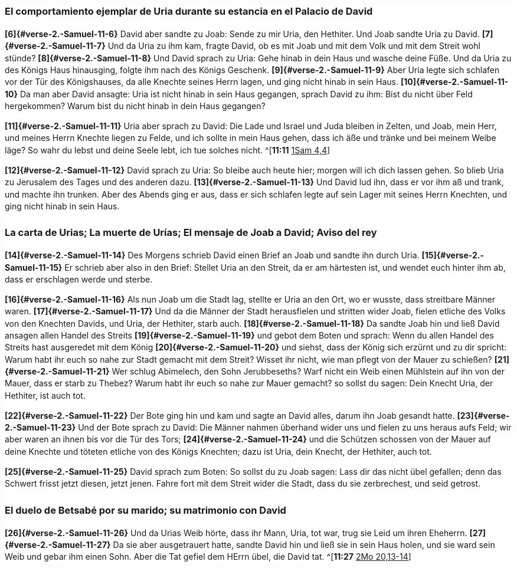 ### El comportamiento ejemplar de Uria durante su estancia en el Palacio de David
**[6]{#verse-2.-Samuel-11-6}** David aber sandte zu Joab: Sende zu mir Uria, den Hethiter. Und Joab sandte Uria zu David. **[7]{#verse-2.-Samuel-11-7}** Und da Uria zu ihm kam, fragte David, ob es mit Joab und mit dem Volk und mit dem Streit wohl stünde? **[8]{#verse-2.-Samuel-11-8}** Und David sprach zu Uria: Gehe hinab in dein Haus und wasche deine Füße. Und da Uria zu des Königs Haus hinausging, folgte ihm nach des Königs Geschenk. **[9]{#verse-2.-Samuel-11-9}** Aber Uria legte sich schlafen vor der Tür des Königshauses, da alle Knechte seines Herrn lagen, und ging nicht hinab in sein Haus. **[10]{#verse-2.-Samuel-11-10}** Da man aber David ansagte: Uria ist nicht hinab in sein Haus gegangen, sprach David zu ihm: Bist du nicht über Feld hergekommen? Warum bist du nicht hinab in dein Haus gegangen? 

**[11]{#verse-2.-Samuel-11-11}** Uria aber sprach zu David: Die Lade und Israel und Juda bleiben in Zelten, und Joab, mein Herr, und meines Herrn Knechte liegen zu Felde, und ich sollte in mein Haus gehen, dass ich äße und tränke und bei meinem Weibe läge? So wahr du lebst und deine Seele lebt, ich tue solches nicht. ^[**11:11** [1Sam 4,4](ch009.xhtml#verse-1-Samuel-4-4)] 


**[12]{#verse-2.-Samuel-11-12}** David sprach zu Uria: So bleibe auch heute hier; morgen will ich dich lassen gehen. So blieb Uria zu Jerusalem des Tages und des anderen dazu. **[13]{#verse-2.-Samuel-11-13}** Und David lud ihn, dass er vor ihm aß und trank, und machte ihn trunken. Aber des Abends ging er aus, dass er sich schlafen legte auf sein Lager mit seines Herrn Knechten, und ging nicht hinab in sein Haus. 

### La carta de Urias; La muerte de Urías; El mensaje de Joab a David; Aviso del rey
**[14]{#verse-2.-Samuel-11-14}** Des Morgens schrieb David einen Brief an Joab und sandte ihn durch Uria. **[15]{#verse-2.-Samuel-11-15}** Er schrieb aber also in den Brief: Stellet Uria an den Streit, da er am härtesten ist, und wendet euch hinter ihm ab, dass er erschlagen werde und sterbe. 

**[16]{#verse-2.-Samuel-11-16}** Als nun Joab um die Stadt lag, stellte er Uria an den Ort, wo er wusste, dass streitbare Männer waren. **[17]{#verse-2.-Samuel-11-17}** Und da die Männer der Stadt herausfielen und stritten wider Joab, fielen etliche des Volks von den Knechten Davids, und Uria, der Hethiter, starb auch. **[18]{#verse-2.-Samuel-11-18}** Da sandte Joab hin und ließ David ansagen allen Handel des Streits **[19]{#verse-2.-Samuel-11-19}** und gebot dem Boten und sprach: Wenn du allen Handel des Streits hast ausgeredet mit dem König **[20]{#verse-2.-Samuel-11-20}** und siehst, dass der König sich erzürnt und zu dir spricht: Warum habt ihr euch so nahe zur Stadt gemacht mit dem Streit? Wisset ihr nicht, wie man pflegt von der Mauer zu schießen? **[21]{#verse-2.-Samuel-11-21}** Wer schlug Abimelech, den Sohn Jerubbeseths? Warf nicht ein Weib einen Mühlstein auf ihn von der Mauer, dass er starb zu Thebez? Warum habt ihr euch so nahe zur Mauer gemacht? so sollst du sagen: Dein Knecht Uria, der Hethiter, ist auch tot. 

**[22]{#verse-2.-Samuel-11-22}** Der Bote ging hin und kam und sagte an David alles, darum ihn Joab gesandt hatte. **[23]{#verse-2.-Samuel-11-23}** Und der Bote sprach zu David: Die Männer nahmen überhand wider uns und fielen zu uns heraus aufs Feld; wir aber waren an ihnen bis vor die Tür des Tors; **[24]{#verse-2.-Samuel-11-24}** und die Schützen schossen von der Mauer auf deine Knechte und töteten etliche von des Königs Knechten; dazu ist Uria, dein Knecht, der Hethiter, auch tot. 

**[25]{#verse-2.-Samuel-11-25}** David sprach zum Boten: So sollst du zu Joab sagen: Lass dir das nicht übel gefallen; denn das Schwert frisst jetzt diesen, jetzt jenen. Fahre fort mit dem Streit wider die Stadt, dass du sie zerbrechest, und seid getrost. 

### El duelo de Betsabé por su marido; su matrimonio con David
**[26]{#verse-2.-Samuel-11-26}** Und da Urias Weib hörte, dass ihr Mann, Uria, tot war, trug sie Leid um ihren Eheherrn. **[27]{#verse-2.-Samuel-11-27}** Da sie aber ausgetrauert hatte, sandte David hin und ließ sie in sein Haus holen, und sie ward sein Weib und gebar ihm einen Sohn. Aber die Tat gefiel dem HErrn übel, die David tat. ^[**11:27** [2Mo 20,13-14](ch002.xhtml#verse-2-Mose-20-13)] 
